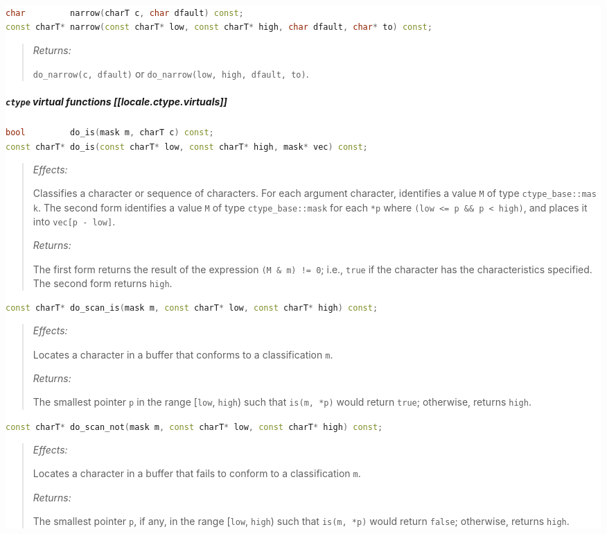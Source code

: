 ``` cpp
char         narrow(charT c, char dfault) const;
const charT* narrow(const charT* low, const charT* high, char dfault, char* to) const;
```

> *Returns:*
>
> `do_narrow(c, dfault)` or `do_narrow(low, high, dfault, to)`.

##### `ctype` virtual functions <a id="locale.ctype.virtuals">[[locale.ctype.virtuals]]</a>

``` cpp
bool         do_is(mask m, charT c) const;
const charT* do_is(const charT* low, const charT* high, mask* vec) const;
```

> *Effects:*
>
> Classifies a character or sequence of characters. For each argument
> character, identifies a value `M` of type `ctype_base::mask`. The
> second form identifies a value `M` of type `ctype_base::mask` for each
> `*p` where `(low <= p && p < high)`, and places it into
> `vec[p - low]`.
>
> *Returns:*
>
> The first form returns the result of the expression `(M & m) != 0`;
> i.e., `true` if the character has the characteristics specified. The
> second form returns `high`.

``` cpp
const charT* do_scan_is(mask m, const charT* low, const charT* high) const;
```

> *Effects:*
>
> Locates a character in a buffer that conforms to a classification `m`.
>
> *Returns:*
>
> The smallest pointer `p` in the range \[`low`, `high`) such that
> `is(m, *p)` would return `true`; otherwise, returns `high`.

``` cpp
const charT* do_scan_not(mask m, const charT* low, const charT* high) const;
```

> *Effects:*
>
> Locates a character in a buffer that fails to conform to a
> classification `m`.
>
> *Returns:*
>
> The smallest pointer `p`, if any, in the range \[`low`, `high`) such
> that `is(m, *p)` would return `false`; otherwise, returns `high`.
